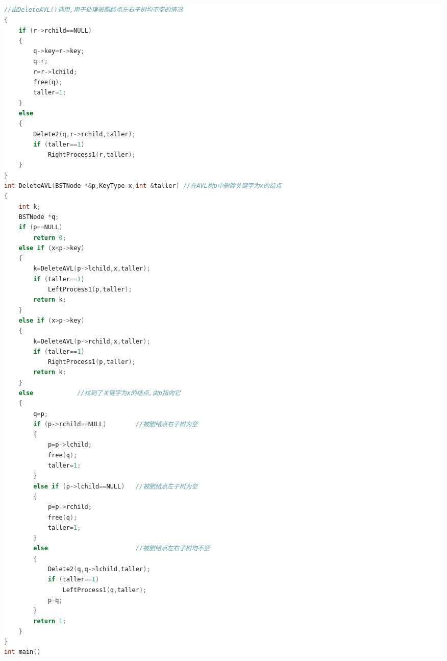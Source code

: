 ```c++
//由DeleteAVL()调用,用于处理被删结点左右子树均不空的情况
{
	if (r->rchild==NULL)
	{
		q->key=r->key;
		q=r;
		r=r->lchild;
		free(q);
		taller=1;
	}
	else
	{
		Delete2(q,r->rchild,taller);
		if (taller==1) 
			RightProcess1(r,taller);
	}
}
int DeleteAVL(BSTNode *&p,KeyType x,int &taller) //在AVL树p中删除关键字为x的结点
{
	int k;
	BSTNode *q;
	if (p==NULL) 
		return 0;
	else if (x<p->key)
	{
		k=DeleteAVL(p->lchild,x,taller);
		if (taller==1) 
			LeftProcess1(p,taller);
		return k;
	}
	else if (x>p->key)
	{
		k=DeleteAVL(p->rchild,x,taller);
		if (taller==1) 
			RightProcess1(p,taller);
		return k;
	}
	else			//找到了关键字为x的结点,由p指向它
	{
		q=p;
		if (p->rchild==NULL)		//被删结点右子树为空
		{
			p=p->lchild;
			free(q);
			taller=1;
		}
		else if (p->lchild==NULL)	//被删结点左子树为空
		{
			p=p->rchild;
			free(q);
			taller=1;
		}
		else						//被删结点左右子树均不空
		{
			Delete2(q,q->lchild,taller);
			if (taller==1) 
				LeftProcess1(q,taller);
			p=q;
		}
		return 1;
	}
}
int main()
```